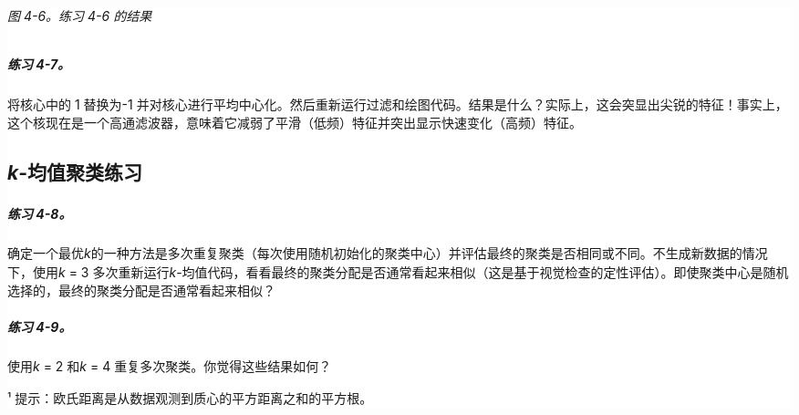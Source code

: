 ###### 图 4-6。练习 4-6 的结果

##### 练习 4-7。

将核心中的 1 替换为-1 并对核心进行平均中心化。然后重新运行过滤和绘图代码。结果是什么？实际上，这会突显出尖锐的特征！事实上，这个核现在是一个高通滤波器，意味着它减弱了平滑（低频）特征并突出显示快速变化（高频）特征。

## *k*-均值聚类练习

##### 练习 4-8。

确定一个最优*k*的一种方法是多次重复聚类（每次使用随机初始化的聚类中心）并评估最终的聚类是否相同或不同。不生成新数据的情况下，使用*k* = 3 多次重新运行*k*-均值代码，看看最终的聚类分配是否通常看起来相似（这是基于视觉检查的定性评估）。即使聚类中心是随机选择的，最终的聚类分配是否通常看起来相似？

##### 练习 4-9。

使用*k* = 2 和*k* = 4 重复多次聚类。你觉得这些结果如何？

¹ 提示：欧氏距离是从数据观测到质心的平方距离之和的平方根。
